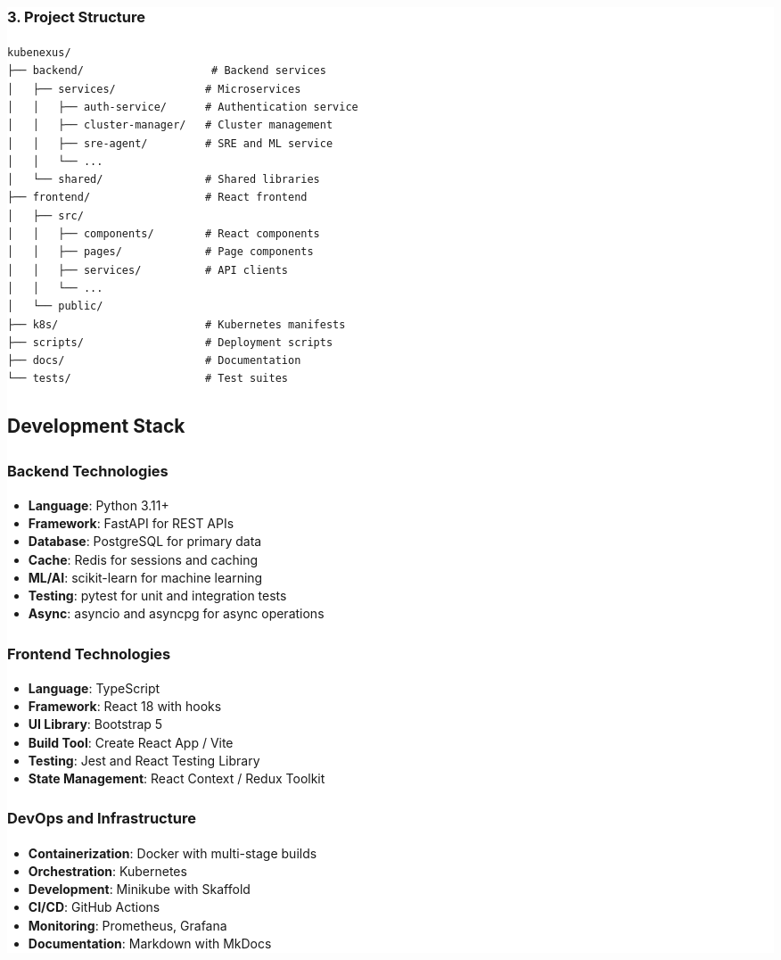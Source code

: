 ### 3. Project Structure

```
kubenexus/
├── backend/                    # Backend services
│   ├── services/              # Microservices
│   │   ├── auth-service/      # Authentication service
│   │   ├── cluster-manager/   # Cluster management
│   │   ├── sre-agent/         # SRE and ML service
│   │   └── ...
│   └── shared/                # Shared libraries
├── frontend/                  # React frontend
│   ├── src/
│   │   ├── components/        # React components
│   │   ├── pages/             # Page components
│   │   ├── services/          # API clients
│   │   └── ...
│   └── public/
├── k8s/                       # Kubernetes manifests
├── scripts/                   # Deployment scripts
├── docs/                      # Documentation
└── tests/                     # Test suites
```

## Development Stack

### Backend Technologies

- **Language**: Python 3.11+
- **Framework**: FastAPI for REST APIs
- **Database**: PostgreSQL for primary data
- **Cache**: Redis for sessions and caching
- **ML/AI**: scikit-learn for machine learning
- **Testing**: pytest for unit and integration tests
- **Async**: asyncio and asyncpg for async operations

### Frontend Technologies

- **Language**: TypeScript
- **Framework**: React 18 with hooks
- **UI Library**: Bootstrap 5
- **Build Tool**: Create React App / Vite
- **Testing**: Jest and React Testing Library
- **State Management**: React Context / Redux Toolkit

### DevOps and Infrastructure

- **Containerization**: Docker with multi-stage builds
- **Orchestration**: Kubernetes
- **Development**: Minikube with Skaffold
- **CI/CD**: GitHub Actions
- **Monitoring**: Prometheus, Grafana
- **Documentation**: Markdown with MkDocs
